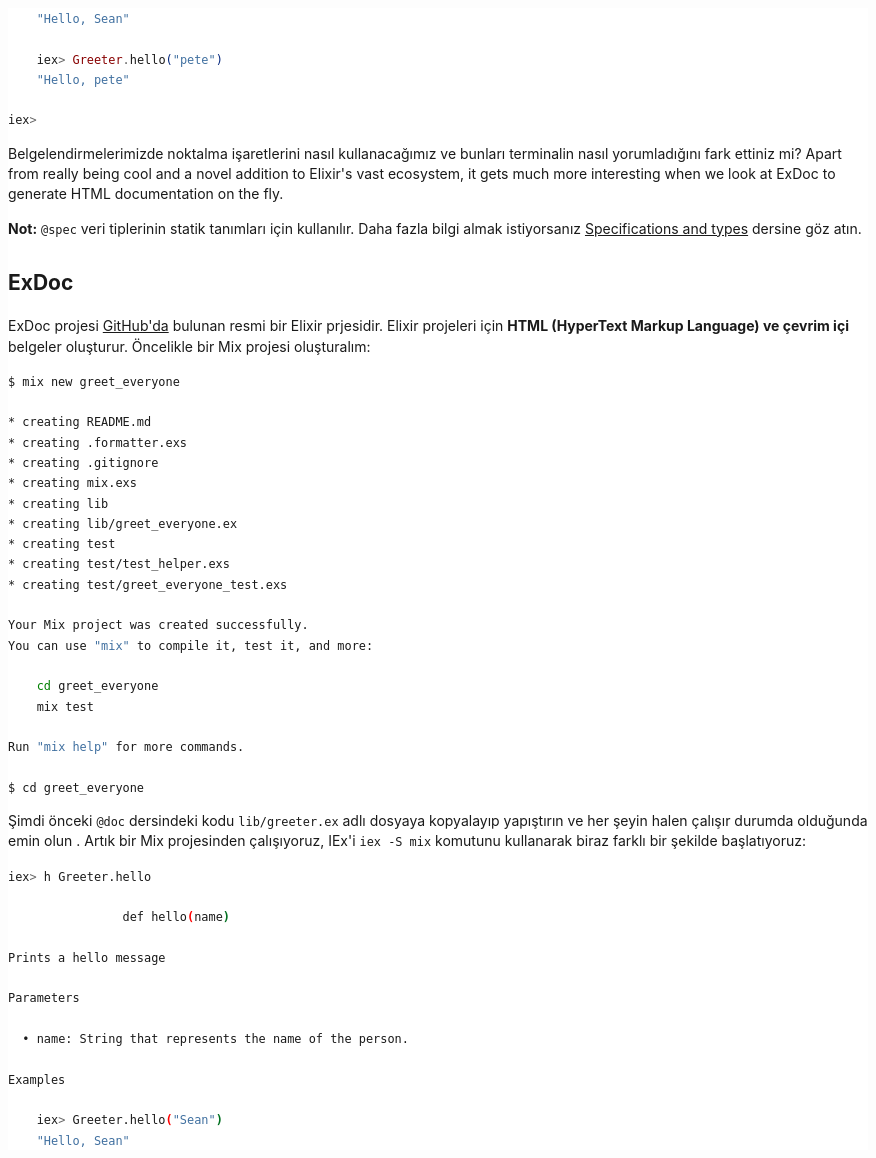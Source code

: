 ```elixir
    "Hello, Sean"

    iex> Greeter.hello("pete")
    "Hello, pete"

iex>
```

Belgelendirmelerimizde noktalma işaretlerini nasıl kullanacağımız ve bunları terminalin nasıl yorumladığını fark ettiniz mi? Apart from really being cool and a novel addition to Elixir's vast ecosystem, it gets much more interesting when we look at ExDoc to generate HTML documentation on the fly.

**Not:**  `@spec` veri tiplerinin statik tanımları için kullanılır. Daha fazla bilgi almak istiyorsanız [Specifications and types](/tr/lessons/advanced/typespec) dersine göz atın.

## ExDoc

ExDoc projesi [GitHub'da](https://github.com/elixir-lang/ex_doc) bulunan resmi bir Elixir prjesidir. Elixir projeleri için  **HTML (HyperText Markup Language) ve çevrim içi**  belgeler oluşturur. Öncelikle bir Mix projesi oluşturalım:

```bash
$ mix new greet_everyone

* creating README.md
* creating .formatter.exs
* creating .gitignore
* creating mix.exs
* creating lib
* creating lib/greet_everyone.ex
* creating test
* creating test/test_helper.exs
* creating test/greet_everyone_test.exs

Your Mix project was created successfully.
You can use "mix" to compile it, test it, and more:

    cd greet_everyone
    mix test

Run "mix help" for more commands.

$ cd greet_everyone

```

Şimdi önceki `@doc` dersindeki kodu  `lib/greeter.ex` adlı dosyaya kopyalayıp yapıştırın ve her şeyin halen çalışır durumda olduğunda emin olun . Artık bir Mix projesinden çalışıyoruz, IEx'i `iex -S mix` komutunu kullanarak biraz farklı bir şekilde başlatıyoruz:

```bash
iex> h Greeter.hello

                def hello(name)

Prints a hello message

Parameters

  • name: String that represents the name of the person.

Examples

    iex> Greeter.hello("Sean")
    "Hello, Sean"

```